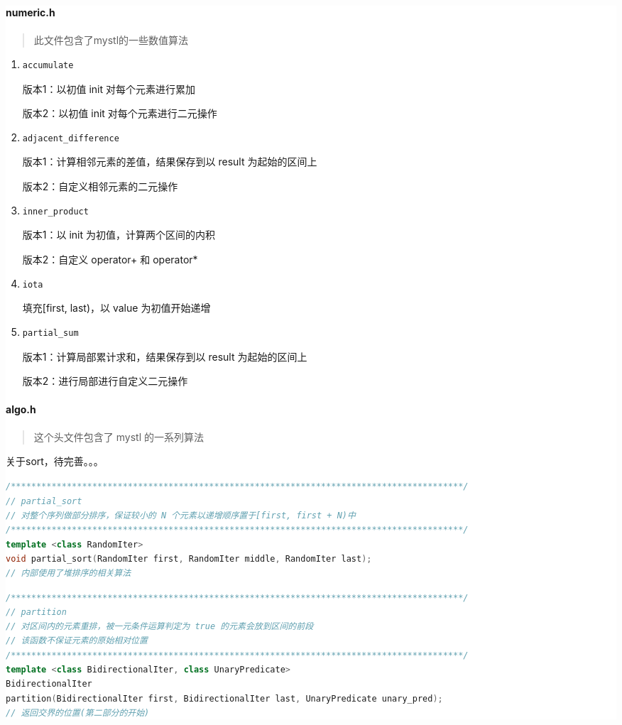 

#### numeric.h

> 此文件包含了mystl的一些数值算法

1. `accumulate`

   版本1：以初值 init 对每个元素进行累加

   版本2：以初值 init 对每个元素进行二元操作

2. `adjacent_difference`

   版本1：计算相邻元素的差值，结果保存到以 result 为起始的区间上

   版本2：自定义相邻元素的二元操作

3. `inner_product`

   版本1：以 init 为初值，计算两个区间的内积  

   版本2：自定义 operator+ 和 operator*

4. `iota`

   填充[first, last)，以 value 为初值开始递增

5. `partial_sum`

   版本1：计算局部累计求和，结果保存到以 result 为起始的区间上

   版本2：进行局部进行自定义二元操作



#### algo.h

> 这个头文件包含了 mystl 的一系列算法

关于sort，待完善。。。

```cpp
/*****************************************************************************************/
// partial_sort
// 对整个序列做部分排序，保证较小的 N 个元素以递增顺序置于[first, first + N)中
/*****************************************************************************************/
template <class RandomIter>
void partial_sort(RandomIter first, RandomIter middle, RandomIter last);
// 内部使用了堆排序的相关算法
```

```cpp
/*****************************************************************************************/
// partition
// 对区间内的元素重排，被一元条件运算判定为 true 的元素会放到区间的前段
// 该函数不保证元素的原始相对位置
/*****************************************************************************************/
template <class BidirectionalIter, class UnaryPredicate>
BidirectionalIter
partition(BidirectionalIter first, BidirectionalIter last, UnaryPredicate unary_pred);
// 返回交界的位置(第二部分的开始)
```
